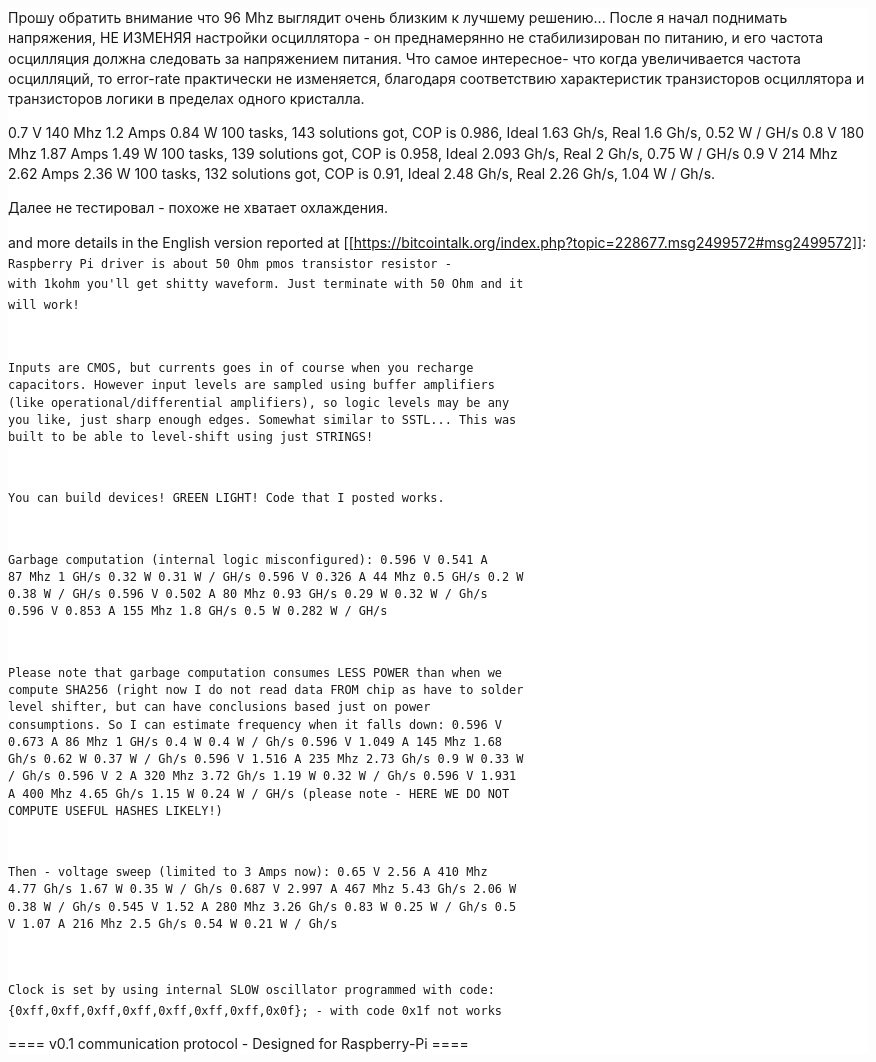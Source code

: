Прошу обратить внимание что 96 Mhz выглядит очень близким к лучшему решению... После я начал поднимать напряжения, НЕ ИЗМЕНЯЯ настройки осциллятора - он преднамерянно не стабилизирован по питанию, и его частота осцилляция должна следовать за напряжением питания. Что самое интересное- что когда увеличивается частота осцилляций, то error-rate практически не изменяется, благодаря соответствию характеристик транзисторов осциллятора и транзисторов логики в пределах одного кристалла.

0.7 V 140 Mhz 1.2 Amps 0.84 W 100 tasks, 143 solutions got, COP is 0.986, Ideal 1.63 Gh/s, Real 1.6 Gh/s, 0.52 W / GH/s
0.8 V 180 Mhz 1.87 Amps 1.49 W 100 tasks, 139 solutions got, COP is 0.958, Ideal 2.093 Gh/s, Real 2 Gh/s, 0.75 W / GH/s
0.9 V 214 Mhz 2.62 Amps 2.36 W 100 tasks, 132 solutions got, COP is 0.91, Ideal 2.48 Gh/s, Real 2.26 Gh/s, 1.04 W / Gh/s.

Далее не тестировал - похоже не хватает охлаждения.
</code>

and more details in the English version reported at [[https://bitcointalk.org/index.php?topic=228677.msg2499572#msg2499572]]:
<code>
Raspberry Pi driver is about 50 Ohm pmos transistor resistor - with 1kohm you'll get shitty waveform. Just terminate with 50 Ohm and it will work!

Inputs are CMOS, but currents goes in of course when you recharge capacitors. However input levels are sampled using buffer amplifiers (like operational/differential amplifiers), so logic levels may be any you like, just sharp enough edges. Somewhat similar to SSTL... This was built to be able to level-shift using just STRINGS!

You can build devices! GREEN LIGHT! Code that I posted works.

Garbage computation (internal logic misconfigured):
0.596 V 0.541 A 87 Mhz 1 GH/s 0.32 W 0.31 W / GH/s
0.596 V 0.326 A 44 Mhz 0.5 GH/s 0.2 W 0.38 W / GH/s
0.596 V 0.502 A 80 Mhz 0.93 GH/s 0.29 W 0.32 W / Gh/s
0.596 V 0.853 A 155 Mhz 1.8 GH/s 0.5 W 0.282 W / GH/s

Please note that garbage computation consumes LESS POWER than when we compute SHA256 (right now I do not read data FROM chip as have to solder level shifter, but can have conclusions based just on power consumptions. So I can estimate frequency when it falls down:
0.596 V 0.673 A 86 Mhz 1 GH/s 0.4 W 0.4 W / Gh/s
0.596 V 1.049 A 145 Mhz 1.68 Gh/s 0.62 W 0.37 W / Gh/s
0.596 V 1.516 A 235 Mhz 2.73 Gh/s 0.9 W 0.33 W / Gh/s
0.596 V 2 A 320 Mhz 3.72 Gh/s 1.19 W 0.32 W / Gh/s
0.596 V 1.931 A 400 Mhz 4.65 Gh/s 1.15 W 0.24 W / GH/s (please note - HERE WE DO NOT COMPUTE USEFUL HASHES LIKELY!)

Then - voltage sweep (limited to 3 Amps now):
0.65 V 2.56 A 410 Mhz 4.77 Gh/s 1.67 W 0.35 W / Gh/s
0.687 V 2.997 A 467 Mhz 5.43 Gh/s 2.06 W 0.38 W / Gh/s
0.545 V 1.52 A 280 Mhz 3.26 Gh/s 0.83 W 0.25 W / Gh/s
0.5 V 1.07 A 216 Mhz 2.5 Gh/s 0.54 W 0.21 W / Gh/s

Clock is set by using internal SLOW oscillator programmed with code:
{0xff,0xff,0xff,0xff,0xff,0xff,0xff,0x0f}; - with code 0x1f not works
</code>

==== v0.1 communication protocol - Designed for Raspberry-Pi ====
